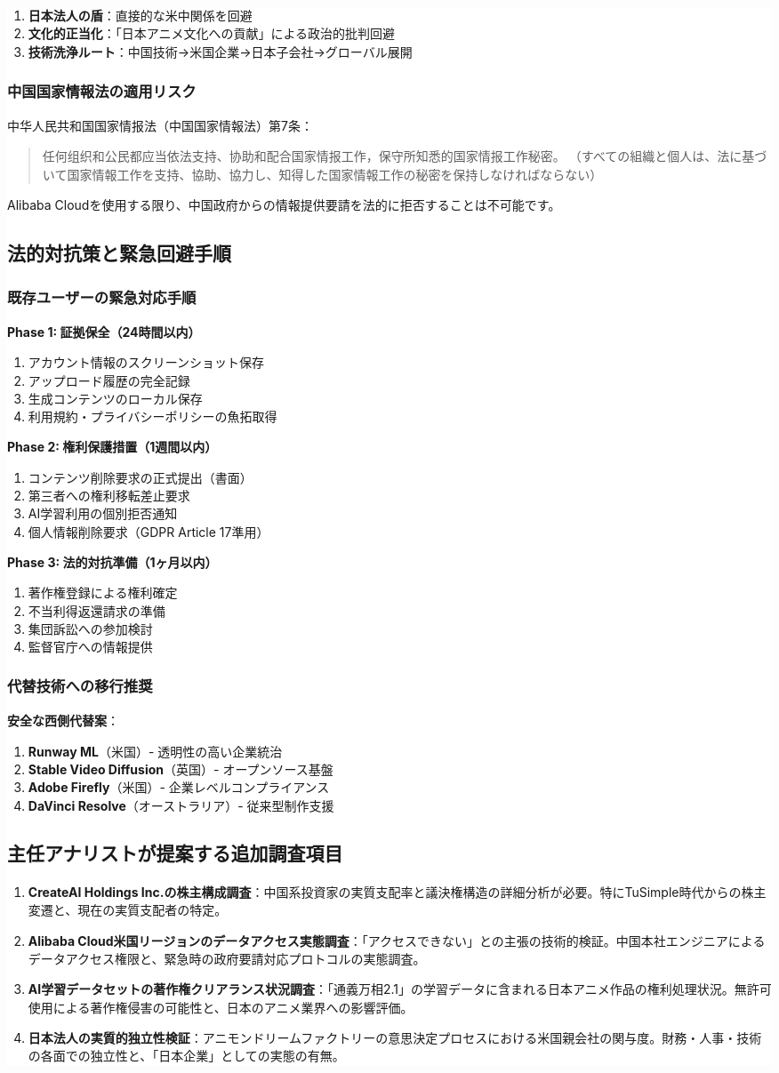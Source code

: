 1. **日本法人の盾**：直接的な米中関係を回避
2. **文化的正当化**：「日本アニメ文化への貢献」による政治的批判回避
3. **技術洗浄ルート**：中国技術→米国企業→日本子会社→グローバル展開

### 中国国家情報法の適用リスク

中华人民共和国国家情报法（中国国家情報法）第7条：
> 任何组织和公民都应当依法支持、协助和配合国家情报工作，保守所知悉的国家情报工作秘密。
> （すべての組織と個人は、法に基づいて国家情報工作を支持、協助、協力し、知得した国家情報工作の秘密を保持しなければならない）

Alibaba Cloudを使用する限り、中国政府からの情報提供要請を法的に拒否することは不可能です。

## 法的対抗策と緊急回避手順

### 既存ユーザーの緊急対応手順

**Phase 1: 証拠保全（24時間以内）**
1. アカウント情報のスクリーンショット保存
2. アップロード履歴の完全記録
3. 生成コンテンツのローカル保存
4. 利用規約・プライバシーポリシーの魚拓取得

**Phase 2: 権利保護措置（1週間以内）**
1. コンテンツ削除要求の正式提出（書面）
2. 第三者への権利移転差止要求
3. AI学習利用の個別拒否通知
4. 個人情報削除要求（GDPR Article 17準用）

**Phase 3: 法的対抗準備（1ヶ月以内）**
1. 著作権登録による権利確定
2. 不当利得返還請求の準備
3. 集団訴訟への参加検討
4. 監督官庁への情報提供

### 代替技術への移行推奨

**安全な西側代替案**：
1. **Runway ML**（米国）- 透明性の高い企業統治
2. **Stable Video Diffusion**（英国）- オープンソース基盤
3. **Adobe Firefly**（米国）- 企業レベルコンプライアンス
4. **DaVinci Resolve**（オーストラリア）- 従来型制作支援

## 主任アナリストが提案する追加調査項目

1. **CreateAI Holdings Inc.の株主構成調査**：中国系投資家の実質支配率と議決権構造の詳細分析が必要。特にTuSimple時代からの株主変遷と、現在の実質支配者の特定。

2. **Alibaba Cloud米国リージョンのデータアクセス実態調査**：「アクセスできない」との主張の技術的検証。中国本社エンジニアによるデータアクセス権限と、緊急時の政府要請対応プロトコルの実態調査。

3. **AI学習データセットの著作権クリアランス状況調査**：「通義万相2.1」の学習データに含まれる日本アニメ作品の権利処理状況。無許可使用による著作権侵害の可能性と、日本のアニメ業界への影響評価。

4. **日本法人の実質的独立性検証**：アニモンドリームファクトリーの意思決定プロセスにおける米国親会社の関与度。財務・人事・技術の各面での独立性と、「日本企業」としての実態の有無。
